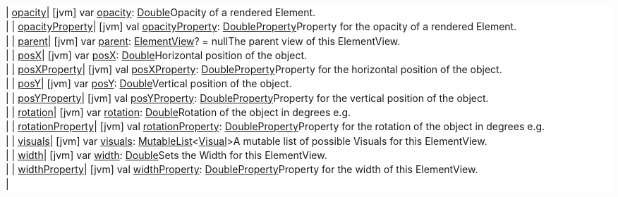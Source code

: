 | <a name="tools.aqua.bgw.elements.gameelements/CardView/opacity/#/PointingToDeclaration/"></a>[opacity](index.md#640433538%2FProperties%2F-1902411840)| <a name="tools.aqua.bgw.elements.gameelements/CardView/opacity/#/PointingToDeclaration/"></a> [jvm] var [opacity](index.md#640433538%2FProperties%2F-1902411840): [Double](https://kotlinlang.org/api/latest/jvm/stdlib/kotlin/-double/index.html)Opacity of a rendered Element.   <br>|
| <a name="tools.aqua.bgw.elements.gameelements/CardView/opacityProperty/#/PointingToDeclaration/"></a>[opacityProperty](index.md#1218188333%2FProperties%2F-1902411840)| <a name="tools.aqua.bgw.elements.gameelements/CardView/opacityProperty/#/PointingToDeclaration/"></a> [jvm] val [opacityProperty](index.md#1218188333%2FProperties%2F-1902411840): [DoubleProperty](../../tools.aqua.bgw.observable/-double-property/index.md)Property for the opacity of a rendered Element.   <br>|
| <a name="tools.aqua.bgw.elements.gameelements/CardView/parent/#/PointingToDeclaration/"></a>[parent](index.md#1540497635%2FProperties%2F-1902411840)| <a name="tools.aqua.bgw.elements.gameelements/CardView/parent/#/PointingToDeclaration/"></a> [jvm] var [parent](index.md#1540497635%2FProperties%2F-1902411840): [ElementView](../../tools.aqua.bgw.elements/-element-view/index.md)? = nullThe parent view of this ElementView.   <br>|
| <a name="tools.aqua.bgw.elements.gameelements/CardView/posX/#/PointingToDeclaration/"></a>[posX](index.md#1169923657%2FProperties%2F-1902411840)| <a name="tools.aqua.bgw.elements.gameelements/CardView/posX/#/PointingToDeclaration/"></a> [jvm] var [posX](index.md#1169923657%2FProperties%2F-1902411840): [Double](https://kotlinlang.org/api/latest/jvm/stdlib/kotlin/-double/index.html)Horizontal position of the object.   <br>|
| <a name="tools.aqua.bgw.elements.gameelements/CardView/posXProperty/#/PointingToDeclaration/"></a>[posXProperty](index.md#1409138164%2FProperties%2F-1902411840)| <a name="tools.aqua.bgw.elements.gameelements/CardView/posXProperty/#/PointingToDeclaration/"></a> [jvm] val [posXProperty](index.md#1409138164%2FProperties%2F-1902411840): [DoubleProperty](../../tools.aqua.bgw.observable/-double-property/index.md)Property for the horizontal position of the object.   <br>|
| <a name="tools.aqua.bgw.elements.gameelements/CardView/posY/#/PointingToDeclaration/"></a>[posY](index.md#1200943464%2FProperties%2F-1902411840)| <a name="tools.aqua.bgw.elements.gameelements/CardView/posY/#/PointingToDeclaration/"></a> [jvm] var [posY](index.md#1200943464%2FProperties%2F-1902411840): [Double](https://kotlinlang.org/api/latest/jvm/stdlib/kotlin/-double/index.html)Vertical position of the object.   <br>|
| <a name="tools.aqua.bgw.elements.gameelements/CardView/posYProperty/#/PointingToDeclaration/"></a>[posYProperty](index.md#-1860337133%2FProperties%2F-1902411840)| <a name="tools.aqua.bgw.elements.gameelements/CardView/posYProperty/#/PointingToDeclaration/"></a> [jvm] val [posYProperty](index.md#-1860337133%2FProperties%2F-1902411840): [DoubleProperty](../../tools.aqua.bgw.observable/-double-property/index.md)Property for the vertical position of the object.   <br>|
| <a name="tools.aqua.bgw.elements.gameelements/CardView/rotation/#/PointingToDeclaration/"></a>[rotation](index.md#-1593488241%2FProperties%2F-1902411840)| <a name="tools.aqua.bgw.elements.gameelements/CardView/rotation/#/PointingToDeclaration/"></a> [jvm] var [rotation](index.md#-1593488241%2FProperties%2F-1902411840): [Double](https://kotlinlang.org/api/latest/jvm/stdlib/kotlin/-double/index.html)Rotation of the object in degrees e.g.   <br>|
| <a name="tools.aqua.bgw.elements.gameelements/CardView/rotationProperty/#/PointingToDeclaration/"></a>[rotationProperty](index.md#1685046842%2FProperties%2F-1902411840)| <a name="tools.aqua.bgw.elements.gameelements/CardView/rotationProperty/#/PointingToDeclaration/"></a> [jvm] val [rotationProperty](index.md#1685046842%2FProperties%2F-1902411840): [DoubleProperty](../../tools.aqua.bgw.observable/-double-property/index.md)Property for the rotation of the object in degrees e.g.   <br>|
| <a name="tools.aqua.bgw.elements.gameelements/CardView/visuals/#/PointingToDeclaration/"></a>[visuals](index.md#-457576102%2FProperties%2F-1902411840)| <a name="tools.aqua.bgw.elements.gameelements/CardView/visuals/#/PointingToDeclaration/"></a> [jvm] var [visuals](index.md#-457576102%2FProperties%2F-1902411840): [MutableList](https://kotlinlang.org/api/latest/jvm/stdlib/kotlin.collections/-mutable-list/index.html)<[Visual](../../tools.aqua.bgw.visual/-visual/index.md)>A mutable list of possible Visuals for this ElementView.   <br>|
| <a name="tools.aqua.bgw.elements.gameelements/CardView/width/#/PointingToDeclaration/"></a>[width](index.md#-264995801%2FProperties%2F-1902411840)| <a name="tools.aqua.bgw.elements.gameelements/CardView/width/#/PointingToDeclaration/"></a> [jvm] var [width](index.md#-264995801%2FProperties%2F-1902411840): [Double](https://kotlinlang.org/api/latest/jvm/stdlib/kotlin/-double/index.html)Sets the Width for this ElementView.   <br>|
| <a name="tools.aqua.bgw.elements.gameelements/CardView/widthProperty/#/PointingToDeclaration/"></a>[widthProperty](index.md#-1381900846%2FProperties%2F-1902411840)| <a name="tools.aqua.bgw.elements.gameelements/CardView/widthProperty/#/PointingToDeclaration/"></a> [jvm] val [widthProperty](index.md#-1381900846%2FProperties%2F-1902411840): [DoubleProperty](../../tools.aqua.bgw.observable/-double-property/index.md)Property for the width of this ElementView.   <br>|

